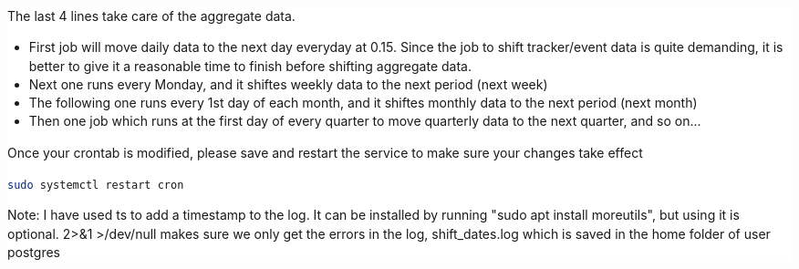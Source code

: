 The last 4 lines take care of the aggregate data.

- First job will move daily data to the next day everyday at 0.15. Since the job to shift tracker/event data is quite demanding, it is better to give it a reasonable time to finish before shifting aggregate data.
- Next one runs every Monday, and it shiftes weekly data to the next period (next week)
- The following one runs every 1st day of each month, and it shiftes monthly data to the next period (next month)
- Then one job which runs at the first day of every quarter to move quarterly data to the next quarter, and so on...

Once your crontab is modified, please save and restart the service to make sure your changes take effect
```bash
sudo systemctl restart cron
```

Note: I have used ts to add a timestamp to the log. It can be installed by running "sudo apt install moreutils", but using it is optional. 2>&1 >/dev/null makes sure we only get the errors in the log, shift_dates.log which is saved in the home folder of user postgres
